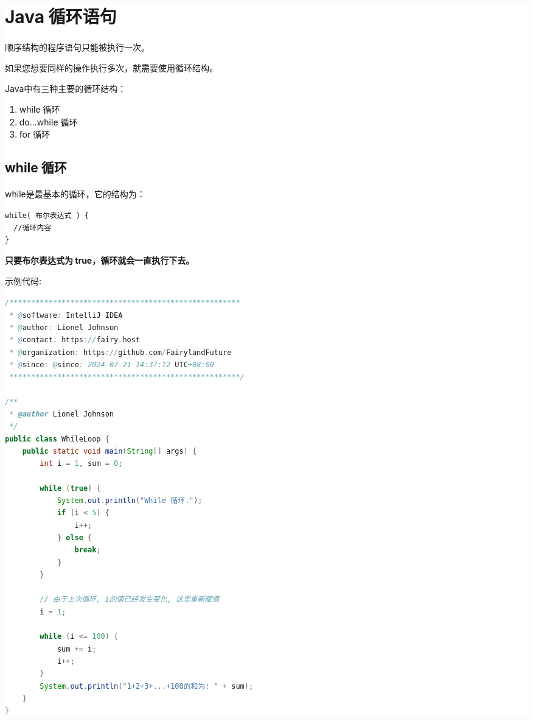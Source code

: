# Java 循环语句

顺序结构的程序语句只能被执行一次。

如果您想要同样的操作执行多次，就需要使用循环结构。

Java中有三种主要的循环结构：

1. while 循环
2. do...while 循环
3. for 循环

## while 循环

while是最基本的循环，它的结构为：

```tex
while( 布尔表达式 ) {
  //循环内容
}
```

**只要布尔表达式为 true，循环就会一直执行下去。**

示例代码:

```java
/*****************************************************
 * @software: IntelliJ IDEA
 * @author: Lionel Johnson
 * @contact: https://fairy.host
 * @organization: https://github.com/FairylandFuture
 * @since: @since: 2024-07-21 14:37:12 UTC+08:00
 *****************************************************/

/**
 * @author Lionel Johnson
 */
public class WhileLoop {
    public static void main(String[] args) {
        int i = 1, sum = 0;
        
        while (true) {
            System.out.println("While 循环.");
            if (i < 5) {
                i++;
            } else {
                break;
            }
        }
        
        // 由于上次循环, i的值已经发生变化, 这里重新赋值
        i = 1;

        while (i <= 100) {
            sum += i;
            i++;
        }
        System.out.println("1+2+3+...+100的和为: " + sum);
    }
}

```

